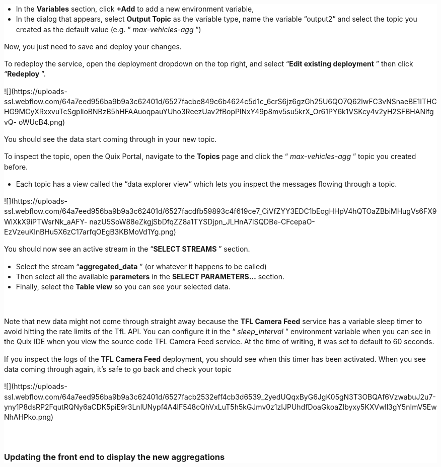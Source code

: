   * In the **Variables** section, click **+Add** to add a new environment variable, 
  * In the dialog that appears, select **Output Topic** as the variable type, name the variable “output2” and select the topic you created as the default value (e.g. “ _max-vehicles-agg_ ”)

Now, you just need to save and deploy your changes.

To redeploy the service, open the deployment dropdown on the top right, and
select “**Edit existing deployment** ” then click “**Redeploy** ”.

![](https://uploads-
ssl.webflow.com/64a7eed956ba9b9a3c62401d/6527facbe849c6b4624c5d1c_6crS6jz6gzGh25U6QO7Q62lwFC3vNSnaeBE1ITHCHG9MCyXRxxvuTcSgplioBNBzB5hHFAAuoqpauYUho3ReezUav2fBopPlNxY49p8mv5su5krX_Or61PY6k1VSKcy4v2yH2SFBHANlfgvQ-
oWUcB4.png)

You should see the data start coming through in your new topic.

To inspect the topic, open the Quix Portal, navigate to the **Topics** page
and click the “ _max-vehicles-agg_ ” topic you created before.

  * Each topic has a view called the “data explorer view” which lets you inspect the messages flowing through a topic.  

![](https://uploads-
ssl.webflow.com/64a7eed956ba9b9a3c62401d/6527facdfb59893c4f619ce7_CiVfZYY3EDC1bEogHHpV4hQTOaZBbiMHugVs6FX9WiXkX9iPTWsrNk_aAFY-
nazU5SoW88eZkgjSbDfqZZ8a1TYSDjpn_JLHnA7lSQDBe-CFcepaO-
EzVzeuKInBHu5X6zC17arfqOEgB3KBMoVd1Yg.png)

You should now see an active stream in the “**SELECT STREAMS** ” section.

  * Select the stream “**aggregated_data** ” (or whatever it happens to be called)
  * Then select all the available **parameters** in the **SELECT PARAMETERS…** section.
  * Finally, select the **Table view** so you can see your selected data.

‍

Note that new data might not come through straight away because the **TFL
Camera Feed** service has a variable sleep timer to avoid hitting the rate
limits of the TfL API. You can configure it in the “ _sleep_interval_ ”
environment variable when you can see in the Quix IDE when you view the source
code TFL Camera Feed service. At the time of writing, it was set to default to
60 seconds.

If you inspect the logs of the **TFL Camera Feed** deployment, you should see
when this timer has been activated. When you see data coming through again,
it’s safe to go back and check your topic

![](https://uploads-
ssl.webflow.com/64a7eed956ba9b9a3c62401d/6527facb2532eff4cb3d6539_2yedUQqxByG6JgK05gN3T3OBQAf6VzwabuJ2u7-yny1P8dsRP2FqutRQNy6aCDK5piE9r3LnlUNypf4A4lF548cQhVxLuT5h5kGJmv0z1zIJPUhdfDoaGkoaZlbyxy5KXVwll3gY5nImV5EwNhAHPko.png)

‍

### **Updating the front end to display the new aggregations**
